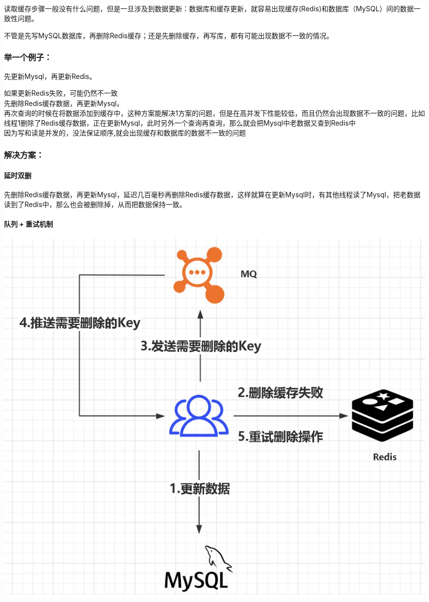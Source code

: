 读取缓存步骤一般没有什么问题，但是一旦涉及到数据更新：数据库和缓存更新，就容易出现缓存(Redis)和数据库（MySQL）间的数据一致性问题。

不管是先写MySQL数据库，再删除Redis缓存；还是先删除缓存，再写库，都有可能出现数据不一致的情况。

### 举一个例子：
先更新Mysql，再更新Redis。

如果更新Redis失败，可能仍然不一致  
先删除Redis缓存数据，再更新Mysql。  
 再次查询的时候在将数据添加到缓存中，这种方案能解决1方案的问题，但是在高并发下性能较低，而且仍然会出现数据不一致的问题，比如线程1删除了Redis缓存数据，正在更新Mysql，此时另外一个查询再查询，那么就会把Mysql中老数据又查到Redis中  
因为写和读是并发的，没法保证顺序,就会出现缓存和数据库的数据不一致的问题

### 解决方案：
#### 延时双删
先删除Redis缓存数据，再更新Mysql，延迟几百毫秒再删除Redis缓存数据，这样就算在更新Mysql时，有其他线程读了Mysql，把老数据读到了Redis中，那么也会被删除掉，从而把数据保持一致。

#### 队列 + 重试机制
![1691917750473-32ce4f56-aa89-4e07-afc1-5bbb25541a3f.png](./img/6PscNGN3Y6C5nou2/1691917750473-32ce4f56-aa89-4e07-afc1-5bbb25541a3f-187865.webp)
